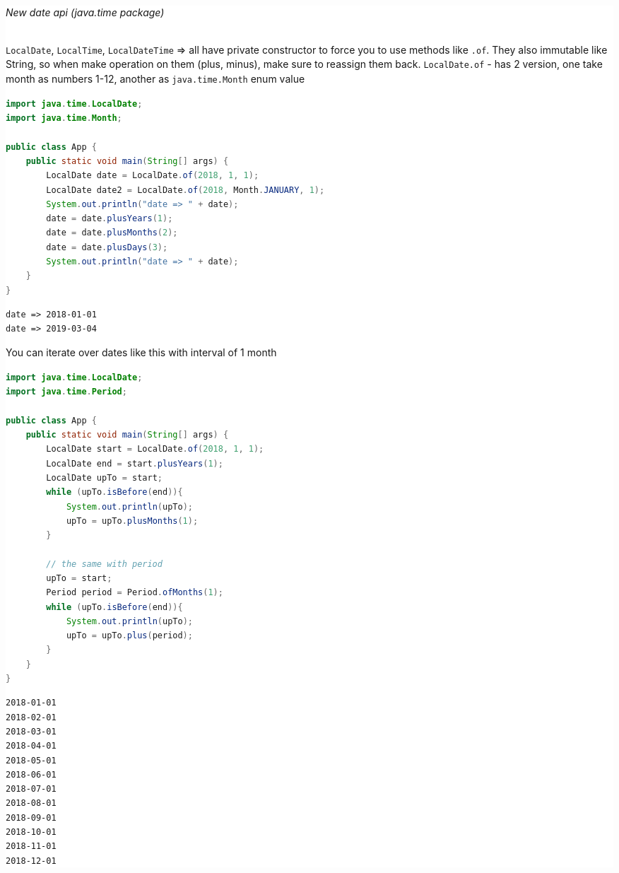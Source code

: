 
###### New date api (java.time package)
`LocalDate`, `LocalTime`, `LocalDateTime` => all have private constructor to force you to use methods like `.of`. They also immutable like String, so when make operation on them (plus, minus), make sure to reassign them back.
`LocalDate.of` - has 2 version, one take month as numbers 1-12, another as `java.time.Month` enum value
```java
import java.time.LocalDate;
import java.time.Month;

public class App {
    public static void main(String[] args) {
        LocalDate date = LocalDate.of(2018, 1, 1);
        LocalDate date2 = LocalDate.of(2018, Month.JANUARY, 1);
        System.out.println("date => " + date);
        date = date.plusYears(1);
        date = date.plusMonths(2);
        date = date.plusDays(3);
        System.out.println("date => " + date);
    }
}
```
```
date => 2018-01-01
date => 2019-03-04
```

You can iterate over dates like this with interval of 1 month
```java
import java.time.LocalDate;
import java.time.Period;

public class App {
    public static void main(String[] args) {
        LocalDate start = LocalDate.of(2018, 1, 1);
        LocalDate end = start.plusYears(1);
        LocalDate upTo = start;
        while (upTo.isBefore(end)){
            System.out.println(upTo);
            upTo = upTo.plusMonths(1);
        }
        
        // the same with period
        upTo = start;
        Period period = Period.ofMonths(1);
        while (upTo.isBefore(end)){
            System.out.println(upTo);
            upTo = upTo.plus(period);
        }
    }
}
```
```
2018-01-01
2018-02-01
2018-03-01
2018-04-01
2018-05-01
2018-06-01
2018-07-01
2018-08-01
2018-09-01
2018-10-01
2018-11-01
2018-12-01
```